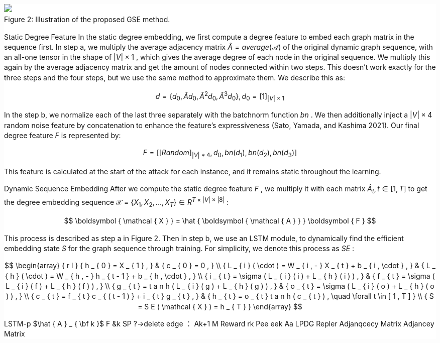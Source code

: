 ![](images/4151681fb4da5031cf78d2a332f731ae8ffef49fc75b1c945c2a5771027710f7.jpg)  
Figure 2: Illustration of the proposed GSE method.

Static Degree Feature In the static degree embedding, we first compute a degree feature to embed each graph matrix in the sequence first. In step a, we multiply the average adjacency matrix $\tilde { A } = a v e r a g e ( \mathcal { A } )$ of the original dynamic graph sequence, with an all-one tensor in the shape of $| V | \times 1$ , which gives the average degree of each node in the original sequence. We multiply this again by the average adjacency matrix and get the amount of nodes connected within two steps. This doesn’t work exactly for the three steps and the four steps, but we use the same method to approximate them. We describe this as:

$$
d = \{ d _ { 0 } , \tilde { A } d _ { 0 } , \tilde { A } ^ { 2 } d _ { 0 } , \tilde { A } ^ { 3 } d _ { 0 } \} , d _ { 0 } = [ 1 ] _ { | V | \times 1 }
$$

In the step b, we normalize each of the last three separately with the batchnorm function $b n$ . We then additionally inject a $| V | \times 4$ random noise feature by concatenation to enhance the feature’s expressiveness (Sato, Yamada, and Kashima 2021). Our final degree feature $F$ is represented by:

$$
F = [ [ R a n d o m ] _ { | V | * 4 } , d _ { 0 } , b n ( d _ { 1 } ) , b n ( d _ { 2 } ) , b n ( d _ { 3 } ) ]
$$

This feature is calculated at the start of the attack for each instance, and it remains static throughout the learning.

Dynamic Sequence Embedding After we compute the static degree feature $F$ , we multiply it with each matrix $\hat { A } _ { t } , t \in [ 1 , T ]$ to get the degree embedding sequence $\scriptstyle { \mathcal { X } } \ =$ $\{ X _ { 1 } , X _ { 2 } , . . . , X _ { T } \} \in R ^ { T \times | V | \times | 8 | }$ :

$$
\boldsymbol { \mathcal { X } } = \hat { \boldsymbol { \mathcal { A } } } \boldsymbol { F }
$$

This process is described as step a in Figure 2. Then in step b, we use an LSTM module, to dynamically find the efficient embedding state $S$ for the graph sequence through training. For simplicity, we denote this process as $S E$ :

$$
\begin{array} { r l } { h _ { 0 } = X _ { 1 } , } & { c _ { 0 } = 0 , } \\ { L _ { i } ( \cdot ) = W _ { i , - } X _ { t } + b _ { i , \cdot } , } & { L _ { h } ( \cdot ) = W _ { h , - } h _ { t - 1 } + b _ { h , \cdot } , } \\ { i _ { t } = \sigma ( L _ { i } ( i ) + L _ { h } ( i ) ) , } & { f _ { t } = \sigma ( L _ { i } ( f ) + L _ { h } ( f ) ) , } \\ { g _ { t } = t a n h ( L _ { i } ( g ) + L _ { h } ( g ) ) , } & { o _ { t } = \sigma ( L _ { i } ( o ) + L _ { h } ( o ) ) , } \\ { c _ { t } = f _ { t } c _ { ( t - 1 ) } + i _ { t } g _ { t } , } & { h _ { t } = o _ { t } t a n h ( c _ { t } ) , \quad \forall t \in [ 1 , T ] } \\ { S = S E ( \mathcal { X } ) = h _ { T } } \end{array}
$$

LSTM-p $\hat { A } _ { \bf k }$ F &k SP ?→delete edge ： Ak+1 M Reward rk Pee eek Aa LPDG Repler Adjanqcecy Matrix Adjancey Matrix

